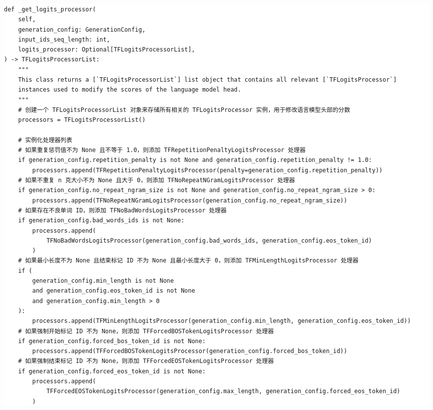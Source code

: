     def _get_logits_processor(
        self,
        generation_config: GenerationConfig,
        input_ids_seq_length: int,
        logits_processor: Optional[TFLogitsProcessorList],
    ) -> TFLogitsProcessorList:
        """
        This class returns a [`TFLogitsProcessorList`] list object that contains all relevant [`TFLogitsProcessor`]
        instances used to modify the scores of the language model head.
        """
        # 创建一个 TFLogitsProcessorList 对象来存储所有相关的 TFLogitsProcessor 实例，用于修改语言模型头部的分数
        processors = TFLogitsProcessorList()

        # 实例化处理器列表
        # 如果重复惩罚值不为 None 且不等于 1.0，则添加 TFRepetitionPenaltyLogitsProcessor 处理器
        if generation_config.repetition_penalty is not None and generation_config.repetition_penalty != 1.0:
            processors.append(TFRepetitionPenaltyLogitsProcessor(penalty=generation_config.repetition_penalty))
        # 如果不重复 n 克大小不为 None 且大于 0，则添加 TFNoRepeatNGramLogitsProcessor 处理器
        if generation_config.no_repeat_ngram_size is not None and generation_config.no_repeat_ngram_size > 0:
            processors.append(TFNoRepeatNGramLogitsProcessor(generation_config.no_repeat_ngram_size))
        # 如果存在不良单词 ID，则添加 TFNoBadWordsLogitsProcessor 处理器
        if generation_config.bad_words_ids is not None:
            processors.append(
                TFNoBadWordsLogitsProcessor(generation_config.bad_words_ids, generation_config.eos_token_id)
            )
        # 如果最小长度不为 None 且结束标记 ID 不为 None 且最小长度大于 0，则添加 TFMinLengthLogitsProcessor 处理器
        if (
            generation_config.min_length is not None
            and generation_config.eos_token_id is not None
            and generation_config.min_length > 0
        ):
            processors.append(TFMinLengthLogitsProcessor(generation_config.min_length, generation_config.eos_token_id))
        # 如果强制开始标记 ID 不为 None，则添加 TFForcedBOSTokenLogitsProcessor 处理器
        if generation_config.forced_bos_token_id is not None:
            processors.append(TFForcedBOSTokenLogitsProcessor(generation_config.forced_bos_token_id))
        # 如果强制结束标记 ID 不为 None，则添加 TFForcedEOSTokenLogitsProcessor 处理器
        if generation_config.forced_eos_token_id is not None:
            processors.append(
                TFForcedEOSTokenLogitsProcessor(generation_config.max_length, generation_config.forced_eos_token_id)
            )